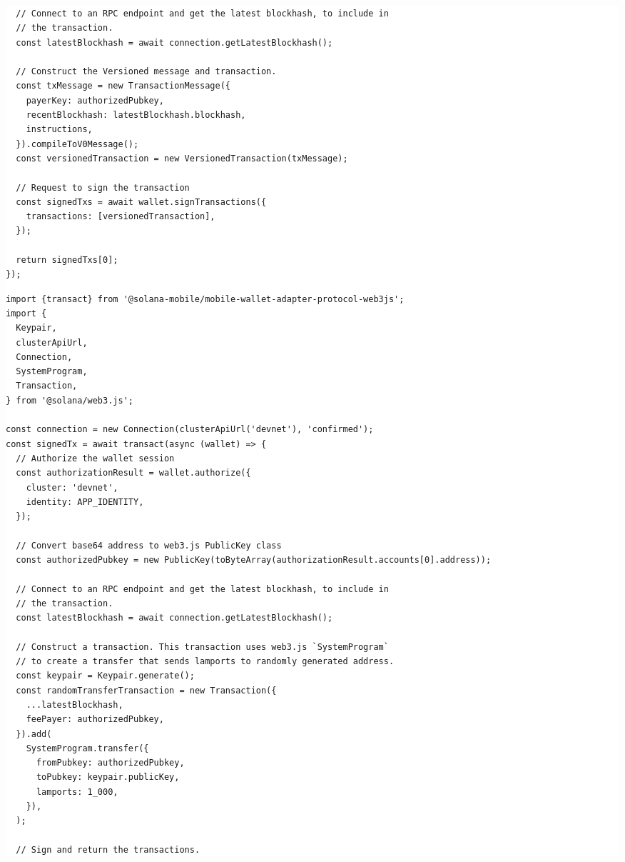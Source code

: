 ```tsx
  // Connect to an RPC endpoint and get the latest blockhash, to include in
  // the transaction.
  const latestBlockhash = await connection.getLatestBlockhash();

  // Construct the Versioned message and transaction.
  const txMessage = new TransactionMessage({
    payerKey: authorizedPubkey,
    recentBlockhash: latestBlockhash.blockhash,
    instructions,
  }).compileToV0Message();
  const versionedTransaction = new VersionedTransaction(txMessage);

  // Request to sign the transaction
  const signedTxs = await wallet.signTransactions({
    transactions: [versionedTransaction],
  });

  return signedTxs[0];
});
```

</TabItem>
<TabItem value="legacyTransaction" label="Legacy Transactions">

```tsx
import {transact} from '@solana-mobile/mobile-wallet-adapter-protocol-web3js';
import {
  Keypair,
  clusterApiUrl,
  Connection,
  SystemProgram,
  Transaction,
} from '@solana/web3.js';

const connection = new Connection(clusterApiUrl('devnet'), 'confirmed');
const signedTx = await transact(async (wallet) => {
  // Authorize the wallet session
  const authorizationResult = wallet.authorize({
    cluster: 'devnet',
    identity: APP_IDENTITY,
  });

  // Convert base64 address to web3.js PublicKey class
  const authorizedPubkey = new PublicKey(toByteArray(authorizationResult.accounts[0].address));

  // Connect to an RPC endpoint and get the latest blockhash, to include in
  // the transaction.
  const latestBlockhash = await connection.getLatestBlockhash();

  // Construct a transaction. This transaction uses web3.js `SystemProgram`
  // to create a transfer that sends lamports to randomly generated address.
  const keypair = Keypair.generate();
  const randomTransferTransaction = new Transaction({
    ...latestBlockhash,
    feePayer: authorizedPubkey,
  }).add(
    SystemProgram.transfer({
      fromPubkey: authorizedPubkey,
      toPubkey: keypair.publicKey,
      lamports: 1_000,
    }),
  );

  // Sign and return the transactions.
```